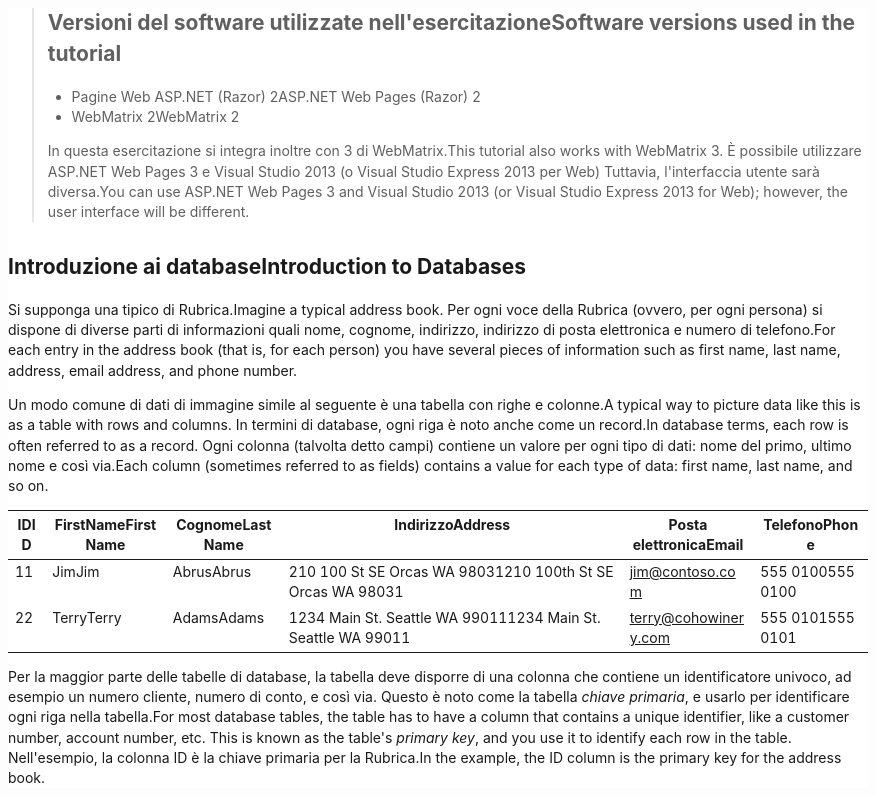 > 
> ## <a name="software-versions-used-in-the-tutorial"></a><span data-ttu-id="df97c-115">Versioni del software utilizzate nell'esercitazione</span><span class="sxs-lookup"><span data-stu-id="df97c-115">Software versions used in the tutorial</span></span>
> 
> 
> - <span data-ttu-id="df97c-116">Pagine Web ASP.NET (Razor) 2</span><span class="sxs-lookup"><span data-stu-id="df97c-116">ASP.NET Web Pages (Razor) 2</span></span>
> - <span data-ttu-id="df97c-117">WebMatrix 2</span><span class="sxs-lookup"><span data-stu-id="df97c-117">WebMatrix 2</span></span>
>   
> 
> <span data-ttu-id="df97c-118">In questa esercitazione si integra inoltre con 3 di WebMatrix.</span><span class="sxs-lookup"><span data-stu-id="df97c-118">This tutorial also works with WebMatrix 3.</span></span> <span data-ttu-id="df97c-119">È possibile utilizzare ASP.NET Web Pages 3 e Visual Studio 2013 (o Visual Studio Express 2013 per Web) Tuttavia, l'interfaccia utente sarà diversa.</span><span class="sxs-lookup"><span data-stu-id="df97c-119">You can use ASP.NET Web Pages 3 and Visual Studio 2013 (or Visual Studio Express 2013 for Web); however, the user interface will be different.</span></span>


## <a name="introduction-to-databases"></a><span data-ttu-id="df97c-120">Introduzione ai database</span><span class="sxs-lookup"><span data-stu-id="df97c-120">Introduction to Databases</span></span>

<span data-ttu-id="df97c-121">Si supponga una tipico di Rubrica.</span><span class="sxs-lookup"><span data-stu-id="df97c-121">Imagine a typical address book.</span></span> <span data-ttu-id="df97c-122">Per ogni voce della Rubrica (ovvero, per ogni persona) si dispone di diverse parti di informazioni quali nome, cognome, indirizzo, indirizzo di posta elettronica e numero di telefono.</span><span class="sxs-lookup"><span data-stu-id="df97c-122">For each entry in the address book (that is, for each person) you have several pieces of information such as first name, last name, address, email address, and phone number.</span></span>

<span data-ttu-id="df97c-123">Un modo comune di dati di immagine simile al seguente è una tabella con righe e colonne.</span><span class="sxs-lookup"><span data-stu-id="df97c-123">A typical way to picture data like this is as a table with rows and columns.</span></span> <span data-ttu-id="df97c-124">In termini di database, ogni riga è noto anche come un record.</span><span class="sxs-lookup"><span data-stu-id="df97c-124">In database terms, each row is often referred to as a record.</span></span> <span data-ttu-id="df97c-125">Ogni colonna (talvolta detto campi) contiene un valore per ogni tipo di dati: nome del primo, ultimo nome e così via.</span><span class="sxs-lookup"><span data-stu-id="df97c-125">Each column (sometimes referred to as fields) contains a value for each type of data: first name, last name, and so on.</span></span>

| <span data-ttu-id="df97c-126">**ID**</span><span class="sxs-lookup"><span data-stu-id="df97c-126">**ID**</span></span> | <span data-ttu-id="df97c-127">**FirstName**</span><span class="sxs-lookup"><span data-stu-id="df97c-127">**FirstName**</span></span> | <span data-ttu-id="df97c-128">**Cognome**</span><span class="sxs-lookup"><span data-stu-id="df97c-128">**LastName**</span></span> | <span data-ttu-id="df97c-129">**Indirizzo**</span><span class="sxs-lookup"><span data-stu-id="df97c-129">**Address**</span></span> | <span data-ttu-id="df97c-130">**Posta elettronica**</span><span class="sxs-lookup"><span data-stu-id="df97c-130">**Email**</span></span> | <span data-ttu-id="df97c-131">**Telefono**</span><span class="sxs-lookup"><span data-stu-id="df97c-131">**Phone**</span></span> |
| --- | --- | --- | --- | --- | --- |
| <span data-ttu-id="df97c-132">1</span><span class="sxs-lookup"><span data-stu-id="df97c-132">1</span></span> | <span data-ttu-id="df97c-133">Jim</span><span class="sxs-lookup"><span data-stu-id="df97c-133">Jim</span></span> | <span data-ttu-id="df97c-134">Abrus</span><span class="sxs-lookup"><span data-stu-id="df97c-134">Abrus</span></span> | <span data-ttu-id="df97c-135">210 100 St SE Orcas WA 98031</span><span class="sxs-lookup"><span data-stu-id="df97c-135">210 100th St SE Orcas WA 98031</span></span> | jim@contoso.com | <span data-ttu-id="df97c-136">555 0100</span><span class="sxs-lookup"><span data-stu-id="df97c-136">555 0100</span></span> |
| <span data-ttu-id="df97c-137">2</span><span class="sxs-lookup"><span data-stu-id="df97c-137">2</span></span> | <span data-ttu-id="df97c-138">Terry</span><span class="sxs-lookup"><span data-stu-id="df97c-138">Terry</span></span> | <span data-ttu-id="df97c-139">Adams</span><span class="sxs-lookup"><span data-stu-id="df97c-139">Adams</span></span> | <span data-ttu-id="df97c-140">1234 Main St. Seattle WA 99011</span><span class="sxs-lookup"><span data-stu-id="df97c-140">1234 Main St. Seattle WA 99011</span></span> | terry@cohowinery.com | <span data-ttu-id="df97c-141">555 0101</span><span class="sxs-lookup"><span data-stu-id="df97c-141">555 0101</span></span> |

<span data-ttu-id="df97c-142">Per la maggior parte delle tabelle di database, la tabella deve disporre di una colonna che contiene un identificatore univoco, ad esempio un numero cliente, numero di conto, e così via. Questo è noto come la tabella *chiave primaria*, e usarlo per identificare ogni riga nella tabella.</span><span class="sxs-lookup"><span data-stu-id="df97c-142">For most database tables, the table has to have a column that contains a unique identifier, like a customer number, account number, etc. This is known as the table's *primary key*, and you use it to identify each row in the table.</span></span> <span data-ttu-id="df97c-143">Nell'esempio, la colonna ID è la chiave primaria per la Rubrica.</span><span class="sxs-lookup"><span data-stu-id="df97c-143">In the example, the ID column is the primary key for the address book.</span></span>
